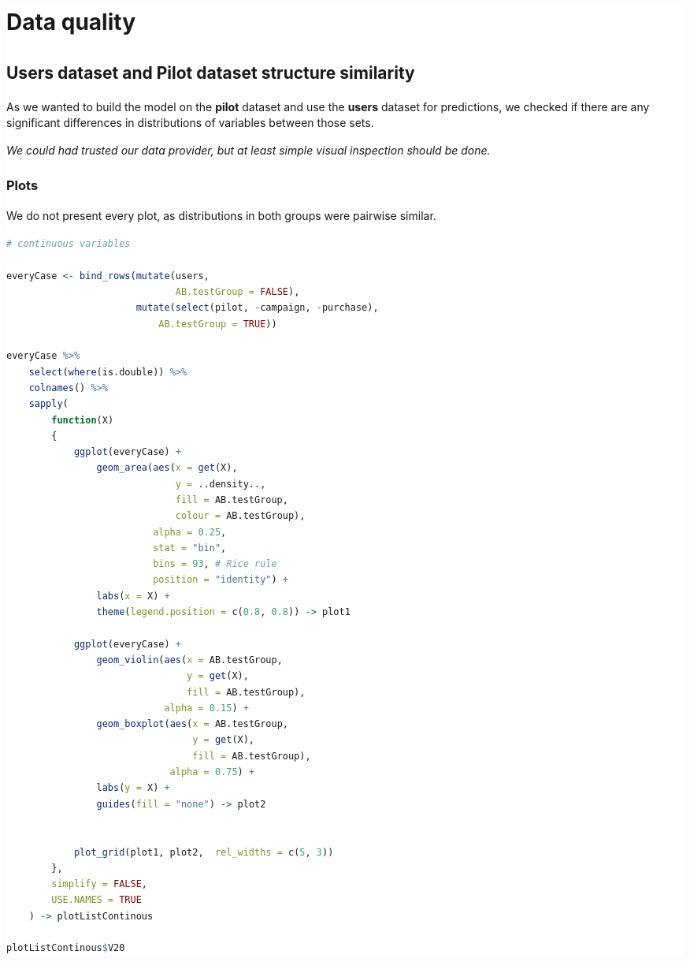 # Data quality

## Users dataset and Pilot dataset structure similarity

As we wanted to build the model on the **pilot** dataset and use the
**users** dataset for predictions, we checked if there are any
significant differences in distributions of variables between those
sets.

*We could had trusted our data provider, but at least simple visual
inspection should be done.*

### Plots

We do not present every plot, as distributions in both groups were
pairwise similar.

``` r
# continuous variables

everyCase <- bind_rows(mutate(users, 
                              AB.testGroup = FALSE),
                       mutate(select(pilot, -campaign, -purchase),
                           AB.testGroup = TRUE))

everyCase %>%
    select(where(is.double)) %>%
    colnames() %>%
    sapply(
        function(X)
        {
            ggplot(everyCase) +
                geom_area(aes(x = get(X), 
                              y = ..density.., 
                              fill = AB.testGroup,
                              colour = AB.testGroup),
                          alpha = 0.25,
                          stat = "bin",
                          bins = 93, # Rice rule
                          position = "identity") +
                labs(x = X) +
                theme(legend.position = c(0.8, 0.8)) -> plot1
                
            ggplot(everyCase) +
                geom_violin(aes(x = AB.testGroup,
                                y = get(X),
                                fill = AB.testGroup),
                            alpha = 0.15) +
                geom_boxplot(aes(x = AB.testGroup, 
                                 y = get(X),
                                 fill = AB.testGroup),
                             alpha = 0.75) +
                labs(y = X) +
                guides(fill = "none") -> plot2
            
            
            plot_grid(plot1, plot2,  rel_widths = c(5, 3))
        },
        simplify = FALSE,
        USE.NAMES = TRUE
    ) -> plotListContinous

plotListContinous$V20
```